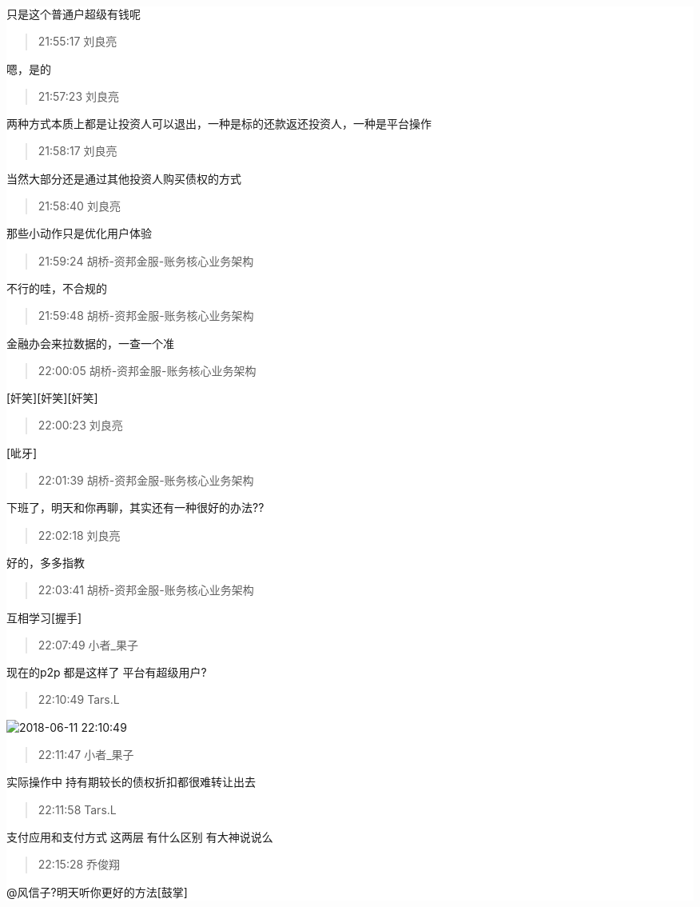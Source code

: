 只是这个普通户超级有钱呢  
   
> 21:55:17  刘良亮  
   
嗯，是的  
   
> 21:57:23  刘良亮  
   
两种方式本质上都是让投资人可以退出，一种是标的还款返还投资人，一种是平台操作  
   
> 21:58:17  刘良亮  
   
当然大部分还是通过其他投资人购买债权的方式  
   
> 21:58:40  刘良亮  
   
那些小动作只是优化用户体验  
   
> 21:59:24  胡桥-资邦金服-账务核心业务架构  
   
不行的哇，不合规的  
   
> 21:59:48  胡桥-资邦金服-账务核心业务架构  
   
金融办会来拉数据的，一查一个准  
   
> 22:00:05  胡桥-资邦金服-账务核心业务架构  
   
[奸笑][奸笑][奸笑]  
   
> 22:00:23  刘良亮  
   
[呲牙]  
   
> 22:01:39  胡桥-资邦金服-账务核心业务架构  
   
下班了，明天和你再聊，其实还有一种很好的办法??  
   
> 22:02:18  刘良亮  
   
好的，多多指教  
   
> 22:03:41  胡桥-资邦金服-账务核心业务架构  
   
互相学习[握手]  
   
> 22:07:49  小者_果子  
   
现在的p2p 都是这样了 平台有超级用户?  
   
> 22:10:49  Tars.L  
   
![2018-06-11 22:10:49](http://static.cocolian.cn/img/201806/20180611_221049.png) 
   
> 22:11:47  小者_果子  
   
实际操作中 持有期较长的债权折扣都很难转让出去  
   
> 22:11:58  Tars.L  
   
支付应用和支付方式 这两层  有什么区别  有大神说说么  
   
> 22:15:28  乔俊翔  
   
@风信子?明天听你更好的方法[鼓掌]  
   